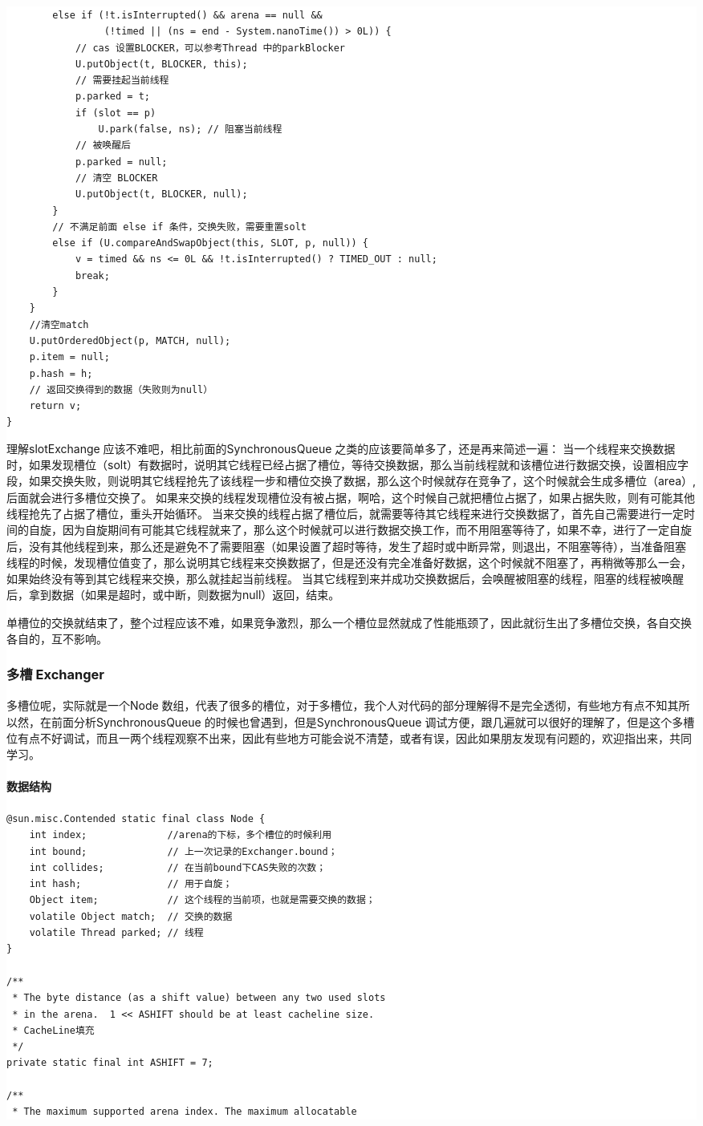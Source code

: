 ```
        else if (!t.isInterrupted() && arena == null &&
                 (!timed || (ns = end - System.nanoTime()) > 0L)) {
            // cas 设置BLOCKER，可以参考Thread 中的parkBlocker
            U.putObject(t, BLOCKER, this);
            // 需要挂起当前线程
            p.parked = t;
            if (slot == p)
                U.park(false, ns); // 阻塞当前线程
            // 被唤醒后    
            p.parked = null;
			// 清空 BLOCKER
            U.putObject(t, BLOCKER, null);
        }
        // 不满足前面 else if 条件，交换失败，需要重置solt
        else if (U.compareAndSwapObject(this, SLOT, p, null)) {
            v = timed && ns <= 0L && !t.isInterrupted() ? TIMED_OUT : null;
            break;
        }
    }
    //清空match
    U.putOrderedObject(p, MATCH, null);
    p.item = null;
    p.hash = h;
    // 返回交换得到的数据（失败则为null）
    return v;
}
```
理解slotExchange 应该不难吧，相比前面的SynchronousQueue  之类的应该要简单多了，还是再来简述一遍：
当一个线程来交换数据时，如果发现槽位（solt）有数据时，说明其它线程已经占据了槽位，等待交换数据，那么当前线程就和该槽位进行数据交换，设置相应字段，如果交换失败，则说明其它线程抢先了该线程一步和槽位交换了数据，那么这个时候就存在竞争了，这个时候就会生成多槽位（area）,后面就会进行多槽位交换了。
如果来交换的线程发现槽位没有被占据，啊哈，这个时候自己就把槽位占据了，如果占据失败，则有可能其他线程抢先了占据了槽位，重头开始循环。
当来交换的线程占据了槽位后，就需要等待其它线程来进行交换数据了，首先自己需要进行一定时间的自旋，因为自旋期间有可能其它线程就来了，那么这个时候就可以进行数据交换工作，而不用阻塞等待了，如果不幸，进行了一定自旋后，没有其他线程到来，那么还是避免不了需要阻塞（如果设置了超时等待，发生了超时或中断异常，则退出，不阻塞等待），当准备阻塞线程的时候，发现槽位值变了，那么说明其它线程来交换数据了，但是还没有完全准备好数据，这个时候就不阻塞了，再稍微等那么一会，如果始终没有等到其它线程来交换，那么就挂起当前线程。
当其它线程到来并成功交换数据后，会唤醒被阻塞的线程，阻塞的线程被唤醒后，拿到数据（如果是超时，或中断，则数据为null）返回，结束。

单槽位的交换就结束了，整个过程应该不难，如果竞争激烈，那么一个槽位显然就成了性能瓶颈了，因此就衍生出了多槽位交换，各自交换各自的，互不影响。

### 多槽 Exchanger
多槽位呢，实际就是一个Node 数组，代表了很多的槽位，对于多槽位，我个人对代码的部分理解得不是完全透彻，有些地方有点不知其所以然，在前面分析SynchronousQueue  的时候也曾遇到，但是SynchronousQueue 调试方便，跟几遍就可以很好的理解了，但是这个多槽位有点不好调试，而且一两个线程观察不出来，因此有些地方可能会说不清楚，或者有误，因此如果朋友发现有问题的，欢迎指出来，共同学习。
#### 数据结构
```
@sun.misc.Contended static final class Node {
    int index;              //arena的下标，多个槽位的时候利用
    int bound;              // 上一次记录的Exchanger.bound；
    int collides;           // 在当前bound下CAS失败的次数；
    int hash;               // 用于自旋；
    Object item;            // 这个线程的当前项，也就是需要交换的数据；
    volatile Object match;  // 交换的数据
    volatile Thread parked; // 线程
}

/**
 * The byte distance (as a shift value) between any two used slots
 * in the arena.  1 << ASHIFT should be at least cacheline size.
 * CacheLine填充
 */
private static final int ASHIFT = 7;

/**
 * The maximum supported arena index. The maximum allocatable
```